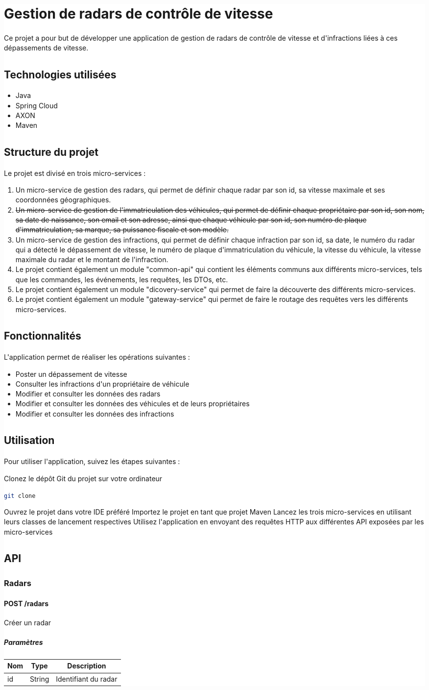 # **Gestion de radars de contrôle de vitesse**
Ce projet a pour but de développer une application de gestion de radars de contrôle de vitesse et d'infractions liées à ces dépassements de vitesse.

## **Technologies utilisées**
* Java
* Spring Cloud
* AXON
* Maven
## **Structure du projet**
Le projet est divisé en trois micro-services :

1. Un micro-service de gestion des radars, qui permet de définir chaque radar par son id, sa vitesse maximale et ses coordonnées géographiques.
2. ~~Un micro-service de gestion de l'immatriculation des véhicules, qui permet de définir chaque propriétaire par son id, son nom, sa date de naissance, son email et son adresse, ainsi que chaque véhicule par son id, son numéro de plaque d'immatriculation, sa marque, sa puissance fiscale et son modèle.~~
3. Un micro-service de gestion des infractions, qui permet de définir chaque infraction par son id, sa date, le numéro du radar qui a détecté le dépassement de vitesse, le numéro de plaque d'immatriculation du véhicule, la vitesse du véhicule, la vitesse maximale du radar et le montant de l'infraction.
4. Le projet contient également un module "common-api" qui contient les éléments communs aux différents micro-services, tels que les commandes, les événements, les requêtes, les DTOs, etc.
5. Le projet contient également un module "dicovery-service" qui permet de faire la découverte des différents micro-services.
6. Le projet contient également un module "gateway-service" qui permet de faire le routage des requêtes vers les différents micro-services.
## **Fonctionnalités**
L'application permet de réaliser les opérations suivantes :

* Poster un dépassement de vitesse
* Consulter les infractions d'un propriétaire de véhicule
* Modifier et consulter les données des radars
* Modifier et consulter les données des véhicules et de leurs propriétaires
* Modifier et consulter les données des infractions
## **Utilisation**
Pour utiliser l'application, suivez les étapes suivantes :

Clonez le dépôt Git du projet sur votre ordinateur
```bash
git clone
```
Ouvrez le projet dans votre IDE préféré
Importez le projet en tant que projet Maven
Lancez les trois micro-services en utilisant leurs classes de lancement respectives
Utilisez l'application en envoyant des requêtes HTTP aux différentes API exposées par les micro-services
## **API**
### **Radars**
#### **POST /radars**
Créer un radar
##### **Paramètres**
| Nom | Type | Description |
| --- | --- | --- |
| id | String | Identifiant du radar |